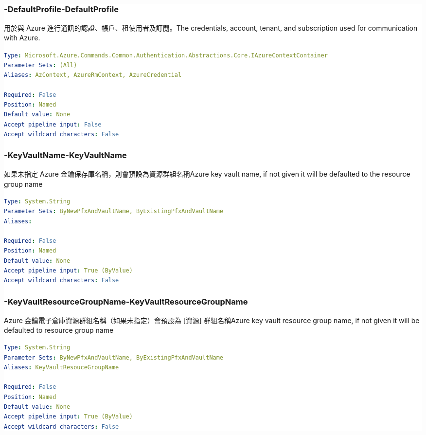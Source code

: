 ### <span data-ttu-id="06fc9-129">-DefaultProfile</span><span class="sxs-lookup"><span data-stu-id="06fc9-129">-DefaultProfile</span></span>
<span data-ttu-id="06fc9-130">用於與 Azure 進行通訊的認證、帳戶、租使用者及訂閱。</span><span class="sxs-lookup"><span data-stu-id="06fc9-130">The credentials, account, tenant, and subscription used for communication with Azure.</span></span>

```yaml
Type: Microsoft.Azure.Commands.Common.Authentication.Abstractions.Core.IAzureContextContainer
Parameter Sets: (All)
Aliases: AzContext, AzureRmContext, AzureCredential

Required: False
Position: Named
Default value: None
Accept pipeline input: False
Accept wildcard characters: False
```

### <span data-ttu-id="06fc9-131">-KeyVaultName</span><span class="sxs-lookup"><span data-stu-id="06fc9-131">-KeyVaultName</span></span>
<span data-ttu-id="06fc9-132">如果未指定 Azure 金鑰保存庫名稱，則會預設為資源群組名稱</span><span class="sxs-lookup"><span data-stu-id="06fc9-132">Azure key vault name, if not given it will be defaulted to the resource group name</span></span>

```yaml
Type: System.String
Parameter Sets: ByNewPfxAndVaultName, ByExistingPfxAndVaultName
Aliases:

Required: False
Position: Named
Default value: None
Accept pipeline input: True (ByValue)
Accept wildcard characters: False
```

### <span data-ttu-id="06fc9-133">-KeyVaultResourceGroupName</span><span class="sxs-lookup"><span data-stu-id="06fc9-133">-KeyVaultResourceGroupName</span></span>
<span data-ttu-id="06fc9-134">Azure 金鑰電子倉庫資源群組名稱（如果未指定）會預設為 [資源] 群組名稱</span><span class="sxs-lookup"><span data-stu-id="06fc9-134">Azure key vault resource group name, if not given it will be defaulted to resource group name</span></span>

```yaml
Type: System.String
Parameter Sets: ByNewPfxAndVaultName, ByExistingPfxAndVaultName
Aliases: KeyVaultResouceGroupName

Required: False
Position: Named
Default value: None
Accept pipeline input: True (ByValue)
Accept wildcard characters: False
```
